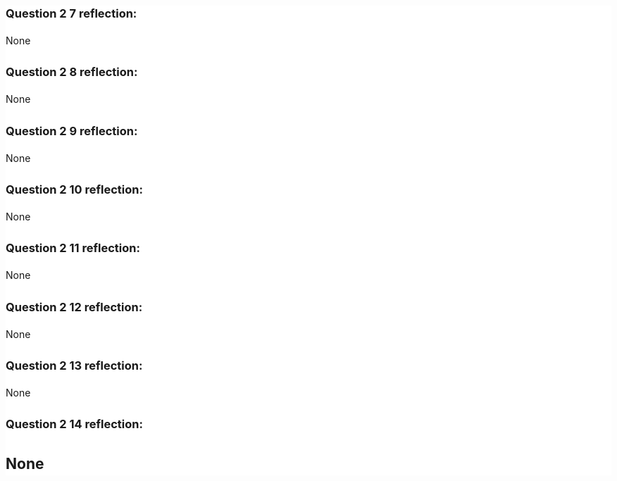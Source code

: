 ### Question 2 7 reflection:
None
### Question 2 8 reflection:
None
### Question 2 9 reflection:
None
### Question 2 10 reflection:
None
### Question 2 11 reflection:
None
### Question 2 12 reflection:
None
### Question 2 13 reflection:
None
### Question 2 14 reflection:
None
---
